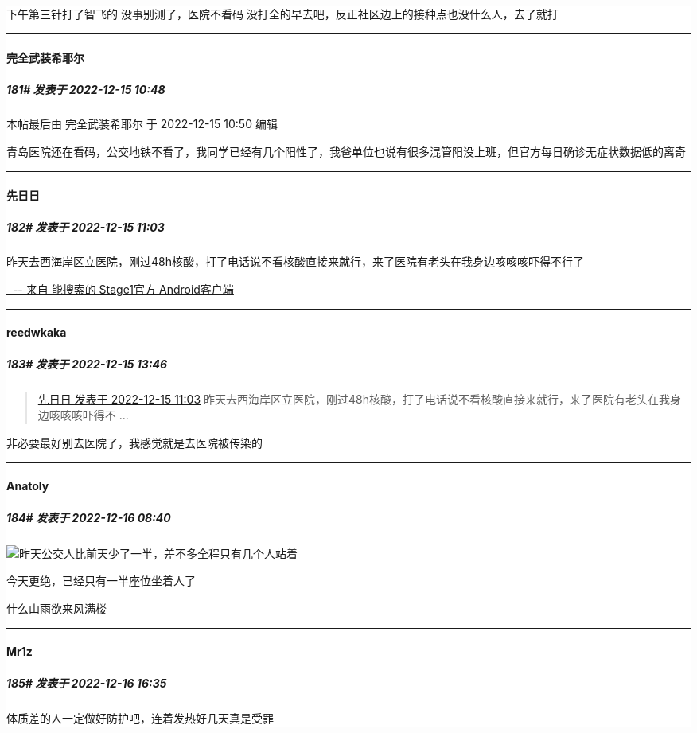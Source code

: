 下午第三针打了智飞的
没事别测了，医院不看码
没打全的早去吧，反正社区边上的接种点也没什么人，去了就打



*****

####  完全武装希耶尔  
##### 181#       发表于 2022-12-15 10:48

 本帖最后由 完全武装希耶尔 于 2022-12-15 10:50 编辑 

青岛医院还在看码，公交地铁不看了，我同学已经有几个阳性了，我爸单位也说有很多混管阳没上班，但官方每日确诊无症状数据低的离奇



*****

####  先日日  
##### 182#       发表于 2022-12-15 11:03

昨天去西海岸区立医院，刚过48h核酸，打了电话说不看核酸直接来就行，来了医院有老头在我身边咳咳咳吓得不行了

[  -- 来自 能搜索的 Stage1官方 Android客户端](https://www.coolapk.com/apk/140634)



*****

####  reedwkaka  
##### 183#       发表于 2022-12-15 13:46

<blockquote><a href="httphttps://bbs.saraba1st.com/2b/forum.php?mod=redirect&amp;goto=findpost&amp;pid=58948701&amp;ptid=2056123" target="_blank">先日日 发表于 2022-12-15 11:03</a>
 昨天去西海岸区立医院，刚过48h核酸，打了电话说不看核酸直接来就行，来了医院有老头在我身边咳咳咳吓得不 ...</blockquote>
非必要最好别去医院了，我感觉就是去医院被传染的



*****

####  Anatoly  
##### 184#       发表于 2022-12-16 08:40

<img src="https://static.saraba1st.com/image/smiley/face2017/004.gif" referrerpolicy="no-referrer">昨天公交人比前天少了一半，差不多全程只有几个人站着

今天更绝，已经只有一半座位坐着人了

什么山雨欲来风满楼



*****

####  Mr1z  
##### 185#       发表于 2022-12-16 16:35

体质差的人一定做好防护吧，连着发热好几天真是受罪
